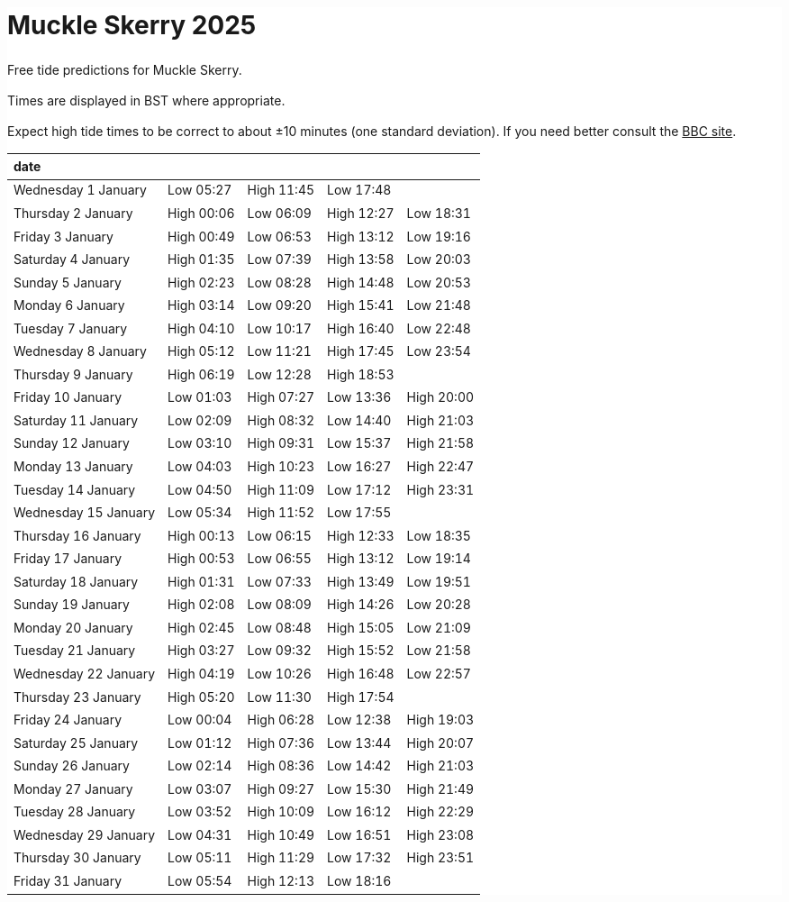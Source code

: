 # Muckle Skerry 2025
Free tide predictions for Muckle Skerry.

Times are displayed in BST where appropriate.

Expect high tide times to be correct to about ±10 minutes (one standard deviation).
If you need better consult the [BBC site](https://www.bbc.co.uk/weather/coast-and-sea/tide-tables).

| date |   |   |   |   |
|:-----|---|---|---|---|
| Wednesday 1 January | Low 05:27 | High 11:45 | Low 17:48 |  | 
| Thursday 2 January | High 00:06 | Low 06:09 | High 12:27 | Low 18:31 | 
| Friday 3 January | High 00:49 | Low 06:53 | High 13:12 | Low 19:16 | 
| Saturday 4 January | High 01:35 | Low 07:39 | High 13:58 | Low 20:03 | 
| Sunday 5 January | High 02:23 | Low 08:28 | High 14:48 | Low 20:53 | 
| Monday 6 January | High 03:14 | Low 09:20 | High 15:41 | Low 21:48 | 
| Tuesday 7 January | High 04:10 | Low 10:17 | High 16:40 | Low 22:48 | 
| Wednesday 8 January | High 05:12 | Low 11:21 | High 17:45 | Low 23:54 | 
| Thursday 9 January | High 06:19 | Low 12:28 | High 18:53 |  | 
| Friday 10 January | Low 01:03 | High 07:27 | Low 13:36 | High 20:00 | 
| Saturday 11 January | Low 02:09 | High 08:32 | Low 14:40 | High 21:03 | 
| Sunday 12 January | Low 03:10 | High 09:31 | Low 15:37 | High 21:58 | 
| Monday 13 January | Low 04:03 | High 10:23 | Low 16:27 | High 22:47 | 
| Tuesday 14 January | Low 04:50 | High 11:09 | Low 17:12 | High 23:31 | 
| Wednesday 15 January | Low 05:34 | High 11:52 | Low 17:55 |  | 
| Thursday 16 January | High 00:13 | Low 06:15 | High 12:33 | Low 18:35 | 
| Friday 17 January | High 00:53 | Low 06:55 | High 13:12 | Low 19:14 | 
| Saturday 18 January | High 01:31 | Low 07:33 | High 13:49 | Low 19:51 | 
| Sunday 19 January | High 02:08 | Low 08:09 | High 14:26 | Low 20:28 | 
| Monday 20 January | High 02:45 | Low 08:48 | High 15:05 | Low 21:09 | 
| Tuesday 21 January | High 03:27 | Low 09:32 | High 15:52 | Low 21:58 | 
| Wednesday 22 January | High 04:19 | Low 10:26 | High 16:48 | Low 22:57 | 
| Thursday 23 January | High 05:20 | Low 11:30 | High 17:54 |  | 
| Friday 24 January | Low 00:04 | High 06:28 | Low 12:38 | High 19:03 | 
| Saturday 25 January | Low 01:12 | High 07:36 | Low 13:44 | High 20:07 | 
| Sunday 26 January | Low 02:14 | High 08:36 | Low 14:42 | High 21:03 | 
| Monday 27 January | Low 03:07 | High 09:27 | Low 15:30 | High 21:49 | 
| Tuesday 28 January | Low 03:52 | High 10:09 | Low 16:12 | High 22:29 | 
| Wednesday 29 January | Low 04:31 | High 10:49 | Low 16:51 | High 23:08 | 
| Thursday 30 January | Low 05:11 | High 11:29 | Low 17:32 | High 23:51 | 
| Friday 31 January | Low 05:54 | High 12:13 | Low 18:16 |  | 